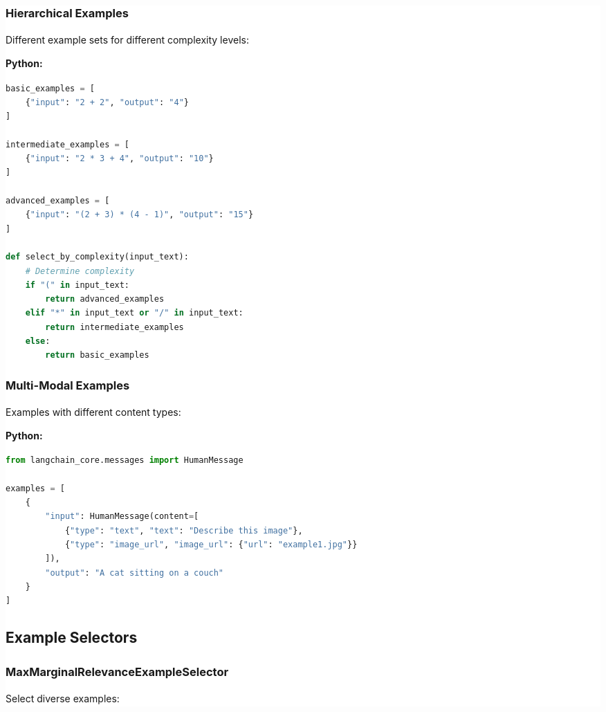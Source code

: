### Hierarchical Examples

Different example sets for different complexity levels:

**Python:**
```python
basic_examples = [
    {"input": "2 + 2", "output": "4"}
]

intermediate_examples = [
    {"input": "2 * 3 + 4", "output": "10"}
]

advanced_examples = [
    {"input": "(2 + 3) * (4 - 1)", "output": "15"}
]

def select_by_complexity(input_text):
    # Determine complexity
    if "(" in input_text:
        return advanced_examples
    elif "*" in input_text or "/" in input_text:
        return intermediate_examples
    else:
        return basic_examples
```

### Multi-Modal Examples

Examples with different content types:

**Python:**
```python
from langchain_core.messages import HumanMessage

examples = [
    {
        "input": HumanMessage(content=[
            {"type": "text", "text": "Describe this image"},
            {"type": "image_url", "image_url": {"url": "example1.jpg"}}
        ]),
        "output": "A cat sitting on a couch"
    }
]
```

## Example Selectors

### MaxMarginalRelevanceExampleSelector

Select diverse examples:
